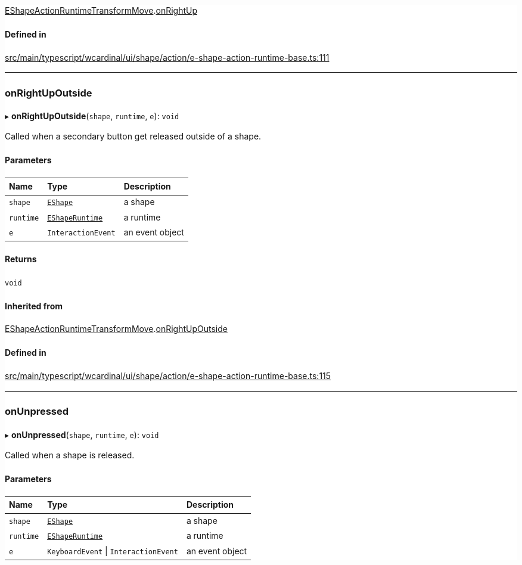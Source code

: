 [EShapeActionRuntimeTransformMove](EShapeActionRuntimeTransformMove.md).[onRightUp](EShapeActionRuntimeTransformMove.md#onrightup)

#### Defined in

[src/main/typescript/wcardinal/ui/shape/action/e-shape-action-runtime-base.ts:111](https://github.com/winter-cardinal/winter-cardinal-ui/blob/v0.457.0/src/main/typescript/wcardinal/ui/shape/action/e-shape-action-runtime-base.ts#L111)

___

### onRightUpOutside

▸ **onRightUpOutside**(`shape`, `runtime`, `e`): `void`

Called when a secondary button get released outside of a shape.

#### Parameters

| Name | Type | Description |
| :------ | :------ | :------ |
| `shape` | [`EShape`](../interfaces/EShape.md) | a shape |
| `runtime` | [`EShapeRuntime`](../interfaces/EShapeRuntime.md) | a runtime |
| `e` | `InteractionEvent` | an event object |

#### Returns

`void`

#### Inherited from

[EShapeActionRuntimeTransformMove](EShapeActionRuntimeTransformMove.md).[onRightUpOutside](EShapeActionRuntimeTransformMove.md#onrightupoutside)

#### Defined in

[src/main/typescript/wcardinal/ui/shape/action/e-shape-action-runtime-base.ts:115](https://github.com/winter-cardinal/winter-cardinal-ui/blob/v0.457.0/src/main/typescript/wcardinal/ui/shape/action/e-shape-action-runtime-base.ts#L115)

___

### onUnpressed

▸ **onUnpressed**(`shape`, `runtime`, `e`): `void`

Called when a shape is released.

#### Parameters

| Name | Type | Description |
| :------ | :------ | :------ |
| `shape` | [`EShape`](../interfaces/EShape.md) | a shape |
| `runtime` | [`EShapeRuntime`](../interfaces/EShapeRuntime.md) | a runtime |
| `e` | `KeyboardEvent` \| `InteractionEvent` | an event object |

